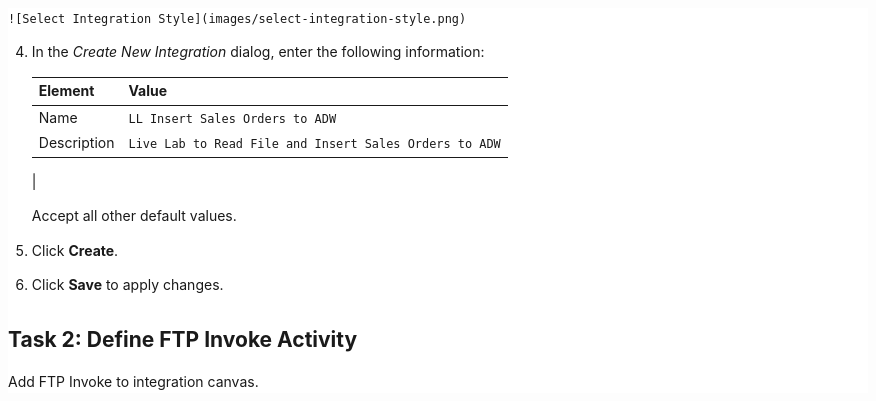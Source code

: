     ![Select Integration Style](images/select-integration-style.png)

4. In the *Create New Integration* dialog, enter the following information:

    | **Element**        | **Value**          |       
    | --- | ----------- |
    | Name         | `LL Insert Sales Orders to ADW`       |
    | Description  | `Live Lab to Read File and Insert Sales Orders to ADW` |
    |

    Accept all other default values.

5. Click **Create**.

6. Click **Save** to apply changes.


## Task 2: Define FTP Invoke Activity
Add FTP Invoke to integration canvas.
